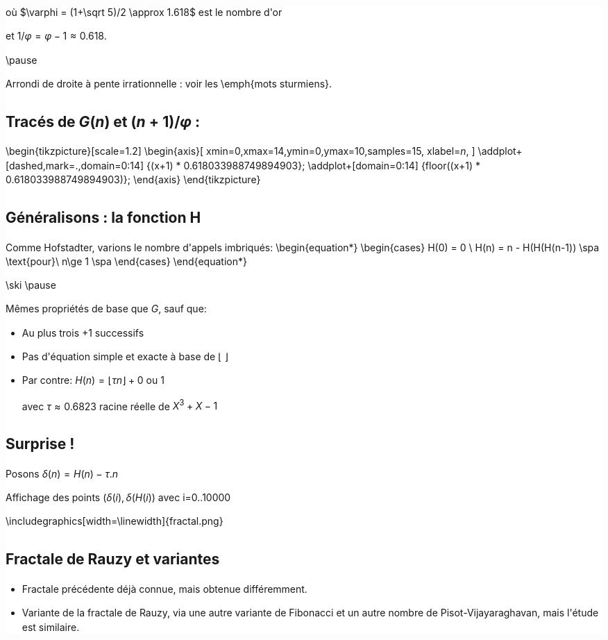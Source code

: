où $\varphi = (1+\sqrt 5)/2 \approx 1.618$ est le nombre d'or

et $1/\varphi = \varphi-1 \approx 0.618$.

\pause

Arrondi de droite à pente irrationnelle : voir les \emph{mots sturmiens}.


## Tracés de $G(n)$ et $(n+1)/\varphi$ :

\begin{tikzpicture}[scale=1.2]
  \begin{axis}[
    xmin=0,xmax=14,ymin=0,ymax=10,samples=15,
    xlabel=$n$,
  ] 
    \addplot+[dashed,mark=.,domain=0:14] {(x+1) * 0.618033988749894903}; 
    \addplot+[domain=0:14] {floor((x+1) * 0.618033988749894903)}; 
  \end{axis}
\end{tikzpicture}

## Généralisons : la fonction H

Comme Hofstadter, varions le nombre d'appels imbriqués:
\begin{equation*}
\begin{cases}
H(0) = 0 \\
H(n) = n - H(H(H(n-1)) \spa \text{pour}\ n\ge 1 \spa
\end{cases}
\end{equation*}

\ski
\pause

Mêmes propriétés de base que $G$, sauf que:

 - Au plus trois +1 successifs
 - Pas d'équation simple et exacte à base de $\lfloor ~ \rfloor$
 - Par contre: $H(n) = \lfloor \tau n \rfloor + 0 ~\text{ou}~ 1$
 
   avec $\tau \approx 0.6823$ racine réelle de $X^3+X-1$

## Surprise !

Posons $\delta(n) = H(n) - \tau.n$

Affichage des points $(\delta(i),\delta(H(i))$ avec i=0..10000

\includegraphics[width=\linewidth]{fractal.png}

## Fractale de Rauzy et variantes

 - Fractale précédente déjà connue, mais obtenue différemment.

 - Variante de la fractale de Rauzy, via une autre
   variante de Fibonacci et un autre nombre de Pisot-Vijayaraghavan,
   mais l'étude est similaire.

